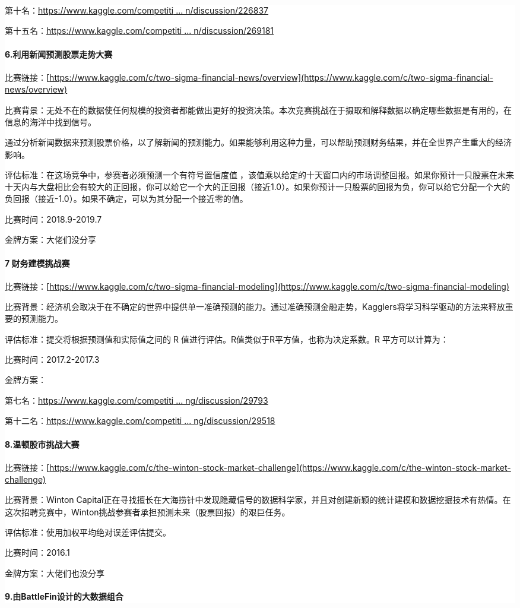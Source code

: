 第十名：[https://www.kaggle.com/competiti ... n/discussion/226837](https://www.kaggle.com/competitions/jane-street-market-prediction/discussion/226837)  
  
第十五名：[https://www.kaggle.com/competiti ... n/discussion/269181](https://www.kaggle.com/competitions/jane-street-market-prediction/discussion/269181)  
  
#### 6.利用新闻预测股票走势大赛  
  
  
比赛链接：[https://www.kaggle.com/c/two-sigma-financial-news/overview](https://www.kaggle.com/c/two-sigma-financial-news/overview)  
  
比赛背景：无处不在的数据使任何规模的投资者都能做出更好的投资决策。本次竞赛挑战在于摄取和解释数据以确定哪些数据是有用的，在信息的海洋中找到信号。  
  
通过分析新闻数据来预测股票价格，以了解新闻的预测能力。如果能够利用这种力量，可以帮助预测财务结果，并在全世界产生重大的经济影响。  
  
评估标准：在这场竞争中，参赛者必须预测一个有符号置信度值 ，该值乘以给定的十天窗口内的市场调整回报。如果你预计一只股票在未来十天内与大盘相比会有较大的正回报，你可以给它一个大的正回报（接近1.0）。如果你预计一只股票的回报为负，你可以给它分配一个大的负回报（接近-1.0）。如果不确定，可以为其分配一个接近零的值。  
  
比赛时间：2018.9-2019.7  
  
金牌方案：大佬们没分享  
  
#### 7  财务建模挑战赛  
  
  
比赛链接：[https://www.kaggle.com/c/two-sigma-financial-modeling](https://www.kaggle.com/c/two-sigma-financial-modeling)  
  
比赛背景：经济机会取决于在不确定的世界中提供单一准确预测的能力。通过准确预测金融走势，Kagglers将学习科学驱动的方法来释放重要的预测能力。  
  
评估标准：提交将根据预测值和实际值之间的 R 值进行评估。R值类似于R平方值，也称为决定系数。R 平方可以计算为：  
  
  
  
比赛时间：2017.2-2017.3  
  
金牌方案：  
  
第七名：[https://www.kaggle.com/competiti ... ng/discussion/29793](https://www.kaggle.com/competitions/two-sigma-financial-modeling/discussion/29793)  
  
第十二名：[https://www.kaggle.com/competiti ... ng/discussion/29518](https://www.kaggle.com/competitions/two-sigma-financial-modeling/discussion/29518)  
  
#### 8.温顿股市挑战大赛  
  
  
比赛链接：[https://www.kaggle.com/c/the-winton-stock-market-challenge](https://www.kaggle.com/c/the-winton-stock-market-challenge)  
  
比赛背景：Winton Capital正在寻找擅长在大海捞针中发现隐藏信号的数据科学家，并且对创建新颖的统计建模和数据挖掘技术有热情。在这次招聘竞赛中，Winton挑战参赛者承担预测未来（股票回报）的艰巨任务。  
  
评估标准：使用加权平均绝对误差评估提交。  
  
比赛时间：2016.1  
  
金牌方案：大佬们也没分享  
  
#### 9.由BattleFin设计的大数据组合  
  
  